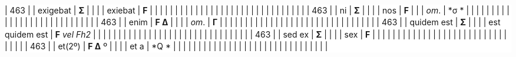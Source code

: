 | 463 |  | exigebat                                                                                                                                                                   | **Σ**                  |                                  |                                                                                                                                |                  | exiebat                        | **F**                        |                              |                                                        |                              |                     |                  |                                                        |                         |                   |     |                    |                         |          |  |  |                        |        |  |  |  |  |  |  |  |  |  |  |  |  |  |  |
| 463 |  | ni                                                                                                                                                                         | **Σ**                  |                                  |                                                                                                                                |                  | nos                            | **F**                        |                              |                                                        | *om*.                        | *σ *                |                  |                                                        |                         |                   |     |                    |                         |          |  |  |                        |        |  |  |  |  |  |  |  |  |  |  |  |  |  |  |
| 463 |  | enim                                                                                                                                                                       | **F Δ**                |                                  |                                                                                                                                |                  | *om*.                          | **Γ**                        |                              |                                                        |                              |                     |                  |                                                        |                         |                   |     |                    |                         |          |  |  |                        |        |  |  |  |  |  |  |  |  |  |  |  |  |  |  |
| 463 |  | quidem est                                                                                                                                                                 | **Σ**                  |                                  |                                                                                                                                |                  | est quidem est                 | **F** *vel Fh2*              |                              |                                                        |                              |                     |                  |                                                        |                         |                   |     |                    |                         |          |  |  |                        |        |  |  |  |  |  |  |  |  |  |  |  |  |  |  |
| 463 |  | sed ex                                                                                                                                                                     | **Σ**                  |                                  |                                                                                                                                |                  | sex                            | **F**                        |                              |                                                        |                              |                     |                  |                                                        |                         |                   |     |                    |                         |          |  |  |                        |        |  |  |  |  |  |  |  |  |  |  |  |  |  |  |
| 463 |  | et(2º)                                                                                                                                                                     | **F Δ** º              |                                  |                                                                                                                                |                  | et a                           | *Q *                         |                              |                                                        |                              |                     |                  |                                                        |                         |                   |     |                    |                         |          |  |  |                        |        |  |  |  |  |  |  |  |  |  |  |  |  |  |  |